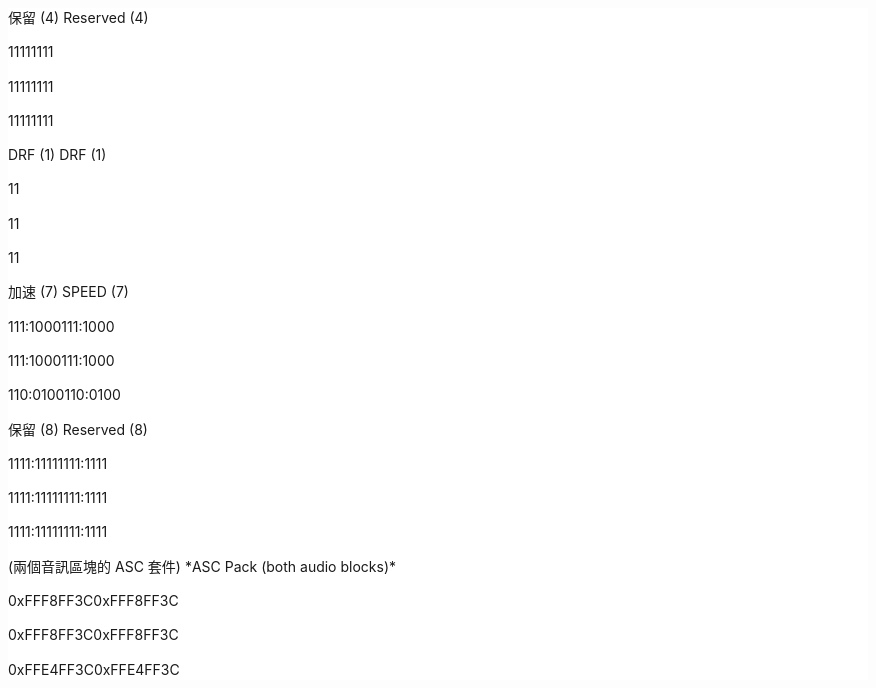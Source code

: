 <span data-ttu-id="8e3e0-293">保留 (4) </span><span class="sxs-lookup"><span data-stu-id="8e3e0-293">Reserved (4)</span></span>

<span data-ttu-id="8e3e0-294">1111</span><span class="sxs-lookup"><span data-stu-id="8e3e0-294">1111</span></span>

<span data-ttu-id="8e3e0-295">1111</span><span class="sxs-lookup"><span data-stu-id="8e3e0-295">1111</span></span>

<span data-ttu-id="8e3e0-296">1111</span><span class="sxs-lookup"><span data-stu-id="8e3e0-296">1111</span></span>

<span data-ttu-id="8e3e0-297">DRF (1) </span><span class="sxs-lookup"><span data-stu-id="8e3e0-297">DRF (1)</span></span>

<span data-ttu-id="8e3e0-298">1</span><span class="sxs-lookup"><span data-stu-id="8e3e0-298">1</span></span>

<span data-ttu-id="8e3e0-299">1</span><span class="sxs-lookup"><span data-stu-id="8e3e0-299">1</span></span>

<span data-ttu-id="8e3e0-300">1</span><span class="sxs-lookup"><span data-stu-id="8e3e0-300">1</span></span>

<span data-ttu-id="8e3e0-301">加速 (7) </span><span class="sxs-lookup"><span data-stu-id="8e3e0-301">SPEED (7)</span></span>

<span data-ttu-id="8e3e0-302">111:1000</span><span class="sxs-lookup"><span data-stu-id="8e3e0-302">111:1000</span></span>

<span data-ttu-id="8e3e0-303">111:1000</span><span class="sxs-lookup"><span data-stu-id="8e3e0-303">111:1000</span></span>

<span data-ttu-id="8e3e0-304">110:0100</span><span class="sxs-lookup"><span data-stu-id="8e3e0-304">110:0100</span></span>

<span data-ttu-id="8e3e0-305">保留 (8) </span><span class="sxs-lookup"><span data-stu-id="8e3e0-305">Reserved (8)</span></span>

<span data-ttu-id="8e3e0-306">1111:1111</span><span class="sxs-lookup"><span data-stu-id="8e3e0-306">1111:1111</span></span>

<span data-ttu-id="8e3e0-307">1111:1111</span><span class="sxs-lookup"><span data-stu-id="8e3e0-307">1111:1111</span></span>

<span data-ttu-id="8e3e0-308">1111:1111</span><span class="sxs-lookup"><span data-stu-id="8e3e0-308">1111:1111</span></span>

<span data-ttu-id="8e3e0-309"> (兩個音訊區塊的 ASC 套件) \*</span><span class="sxs-lookup"><span data-stu-id="8e3e0-309">ASC Pack (both audio blocks)\*</span></span>

<span data-ttu-id="8e3e0-310">0xFFF8FF3C</span><span class="sxs-lookup"><span data-stu-id="8e3e0-310">0xFFF8FF3C</span></span>

<span data-ttu-id="8e3e0-311">0xFFF8FF3C</span><span class="sxs-lookup"><span data-stu-id="8e3e0-311">0xFFF8FF3C</span></span>

<span data-ttu-id="8e3e0-312">0xFFE4FF3C</span><span class="sxs-lookup"><span data-stu-id="8e3e0-312">0xFFE4FF3C</span></span>

